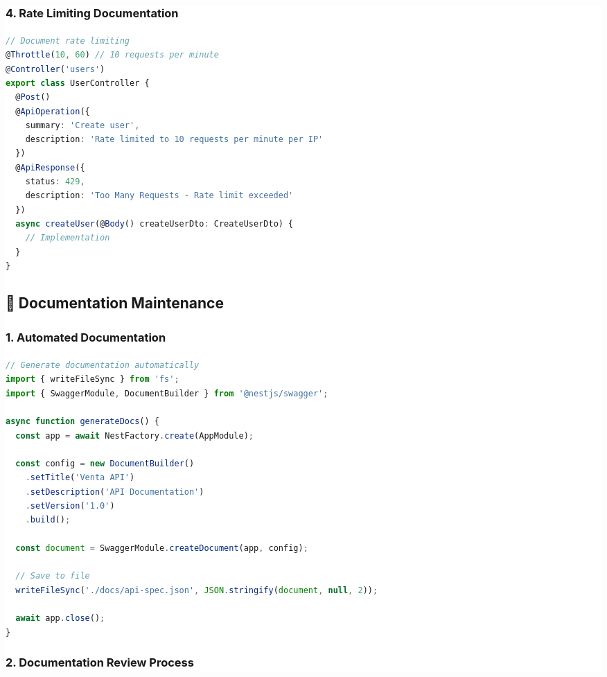 ### **4. Rate Limiting Documentation**

```typescript
// Document rate limiting
@Throttle(10, 60) // 10 requests per minute
@Controller('users')
export class UserController {
  @Post()
  @ApiOperation({ 
    summary: 'Create user',
    description: 'Rate limited to 10 requests per minute per IP'
  })
  @ApiResponse({ 
    status: 429, 
    description: 'Too Many Requests - Rate limit exceeded' 
  })
  async createUser(@Body() createUserDto: CreateUserDto) {
    // Implementation
  }
}
```

## 🔄 Documentation Maintenance

### **1. Automated Documentation**

```typescript
// Generate documentation automatically
import { writeFileSync } from 'fs';
import { SwaggerModule, DocumentBuilder } from '@nestjs/swagger';

async function generateDocs() {
  const app = await NestFactory.create(AppModule);
  
  const config = new DocumentBuilder()
    .setTitle('Venta API')
    .setDescription('API Documentation')
    .setVersion('1.0')
    .build();

  const document = SwaggerModule.createDocument(app, config);
  
  // Save to file
  writeFileSync('./docs/api-spec.json', JSON.stringify(document, null, 2));
  
  await app.close();
}
```

### **2. Documentation Review Process**
